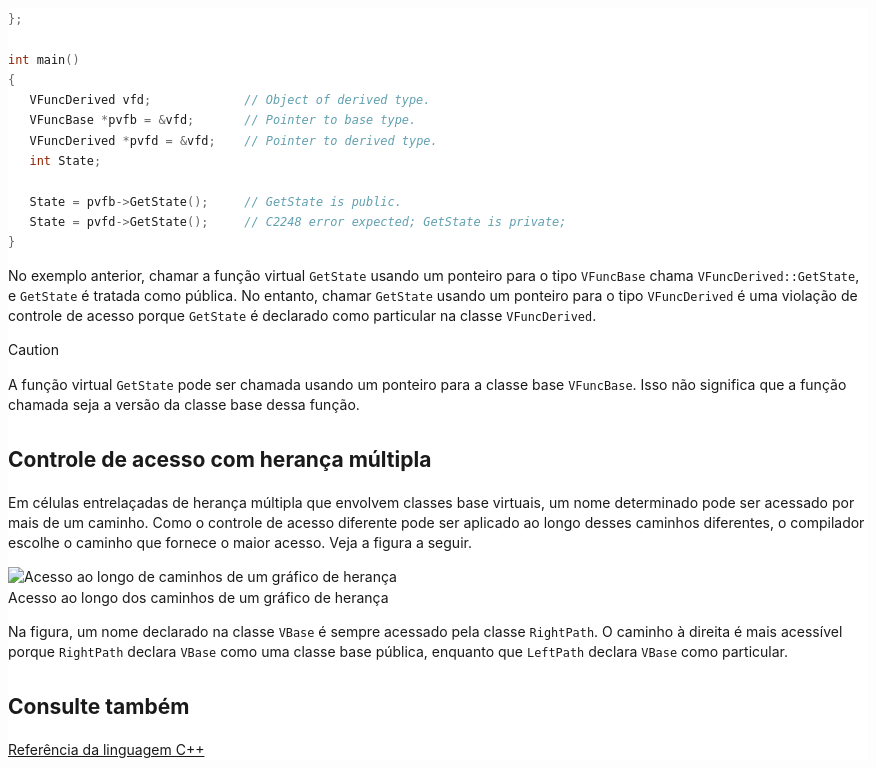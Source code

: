 ```cpp 
};  
  
int main()  
{  
   VFuncDerived vfd;             // Object of derived type.  
   VFuncBase *pvfb = &vfd;       // Pointer to base type.  
   VFuncDerived *pvfd = &vfd;    // Pointer to derived type.  
   int State;  
  
   State = pvfb->GetState();     // GetState is public.  
   State = pvfd->GetState();     // C2248 error expected; GetState is private;  
}  
```  
  
 No exemplo anterior, chamar a função virtual `GetState` usando um ponteiro para o tipo `VFuncBase` chama `VFuncDerived::GetState`, e `GetState` é tratada como pública. No entanto, chamar `GetState` usando um ponteiro para o tipo `VFuncDerived` é uma violação de controle de acesso porque `GetState` é declarado como particular na classe `VFuncDerived`.  
  
> [!CAUTION]
>  A função virtual `GetState` pode ser chamada usando um ponteiro para a classe base `VFuncBase`. Isso não significa que a função chamada seja a versão da classe base dessa função.  
  
## <a name="access-control-with-multiple-inheritance"></a>Controle de acesso com herança múltipla  
 Em células entrelaçadas de herança múltipla que envolvem classes base virtuais, um nome determinado pode ser acessado por mais de um caminho. Como o controle de acesso diferente pode ser aplicado ao longo desses caminhos diferentes, o compilador escolhe o caminho que fornece o maior acesso. Veja a figura a seguir.  
  
 ![Acesso ao longo de caminhos de um gráfico de herança](../cpp/media/vc38v91.gif "vc38V91")  
Acesso ao longo dos caminhos de um gráfico de herança  
  
 Na figura, um nome declarado na classe `VBase` é sempre acessado pela classe `RightPath`. O caminho à direita é mais acessível porque `RightPath` declara `VBase` como uma classe base pública, enquanto que `LeftPath` declara `VBase` como particular.  
  
## <a name="see-also"></a>Consulte também  
 [Referência da linguagem C++](../cpp/cpp-language-reference.md)